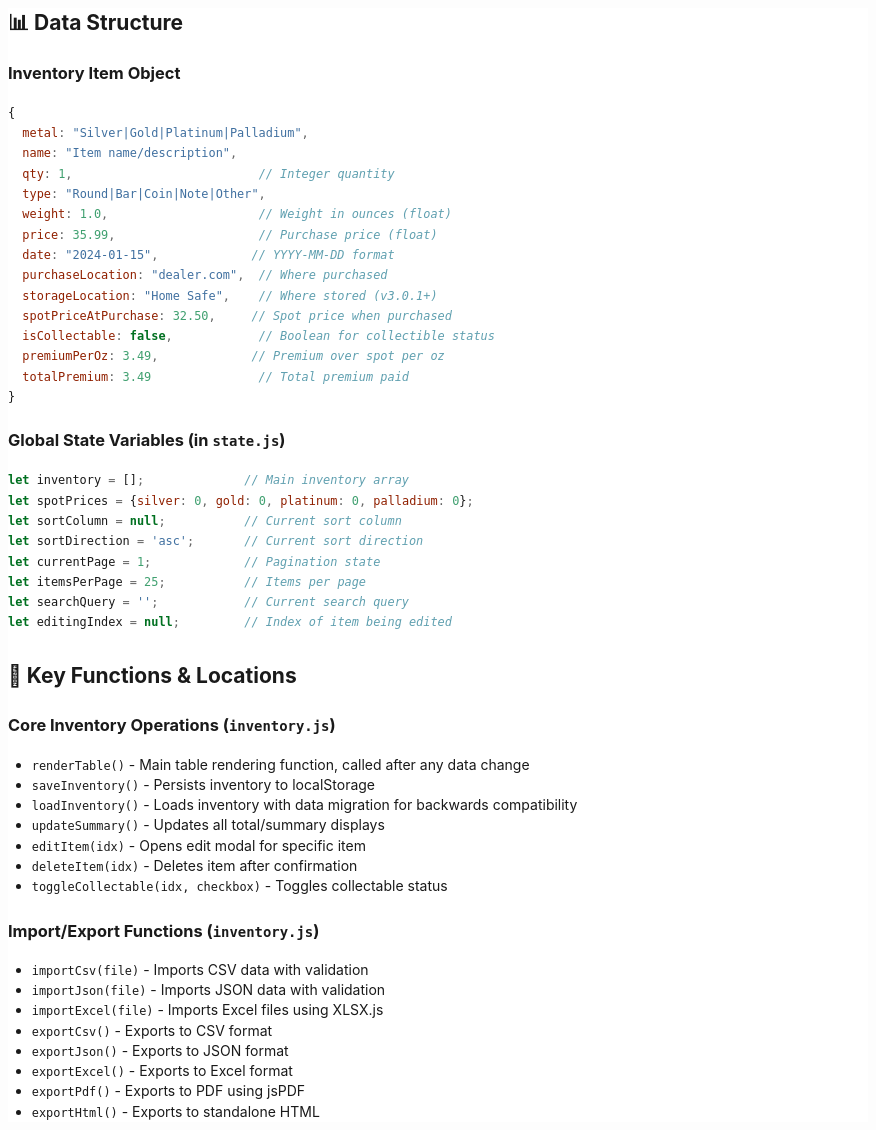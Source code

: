 ## 📊 Data Structure

### **Inventory Item Object**
```javascript
{
  metal: "Silver|Gold|Platinum|Palladium",
  name: "Item name/description",
  qty: 1,                          // Integer quantity
  type: "Round|Bar|Coin|Note|Other",
  weight: 1.0,                     // Weight in ounces (float)
  price: 35.99,                    // Purchase price (float)
  date: "2024-01-15",             // YYYY-MM-DD format
  purchaseLocation: "dealer.com",  // Where purchased
  storageLocation: "Home Safe",    // Where stored (v3.0.1+)
  spotPriceAtPurchase: 32.50,     // Spot price when purchased
  isCollectable: false,            // Boolean for collectible status
  premiumPerOz: 3.49,             // Premium over spot per oz
  totalPremium: 3.49               // Total premium paid
}
```

### **Global State Variables** (in `state.js`)
```javascript
let inventory = [];              // Main inventory array
let spotPrices = {silver: 0, gold: 0, platinum: 0, palladium: 0};
let sortColumn = null;           // Current sort column
let sortDirection = 'asc';       // Current sort direction
let currentPage = 1;             // Pagination state
let itemsPerPage = 25;           // Items per page
let searchQuery = '';            // Current search query
let editingIndex = null;         // Index of item being edited
```

## 🔧 Key Functions & Locations

### **Core Inventory Operations** (`inventory.js`)
- `renderTable()` - Main table rendering function, called after any data change
- `saveInventory()` - Persists inventory to localStorage
- `loadInventory()` - Loads inventory with data migration for backwards compatibility
- `updateSummary()` - Updates all total/summary displays
- `editItem(idx)` - Opens edit modal for specific item
- `deleteItem(idx)` - Deletes item after confirmation
- `toggleCollectable(idx, checkbox)` - Toggles collectable status

### **Import/Export Functions** (`inventory.js`)
- `importCsv(file)` - Imports CSV data with validation
- `importJson(file)` - Imports JSON data with validation
- `importExcel(file)` - Imports Excel files using XLSX.js
- `exportCsv()` - Exports to CSV format
- `exportJson()` - Exports to JSON format
- `exportExcel()` - Exports to Excel format
- `exportPdf()` - Exports to PDF using jsPDF
- `exportHtml()` - Exports to standalone HTML
